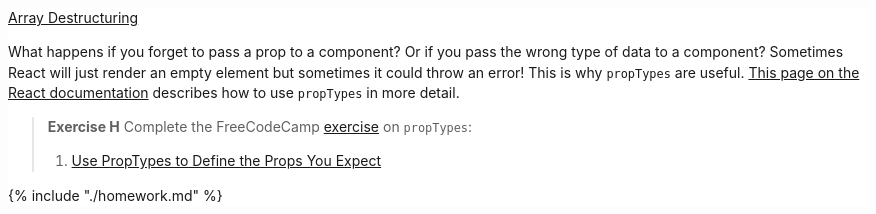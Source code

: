 [Array Destructuring](https://github.com/wesbos/es6-articles/blob/master/19%20-%20Destructing%20Arrays.md)

What happens if you forget to pass a prop to a component? Or if you pass the wrong type of data to a component? Sometimes React will just render an empty element but sometimes it could throw an error! This is why `propTypes` are useful. [This page on the React documentation](https://reactjs.org/docs/typechecking-with-proptypes.html) describes how to use `propTypes` in more detail.

> **Exercise H**
> Complete the FreeCodeCamp [exercise](https://learn.freecodecamp.org/front-end-libraries/react/) on `propTypes`:
>
> 1. [Use PropTypes to Define the Props You Expect](https://learn.freecodecamp.org/front-end-libraries/react/use-proptypes-to-define-the-props-you-expect/)

{% include "./homework.md" %}
